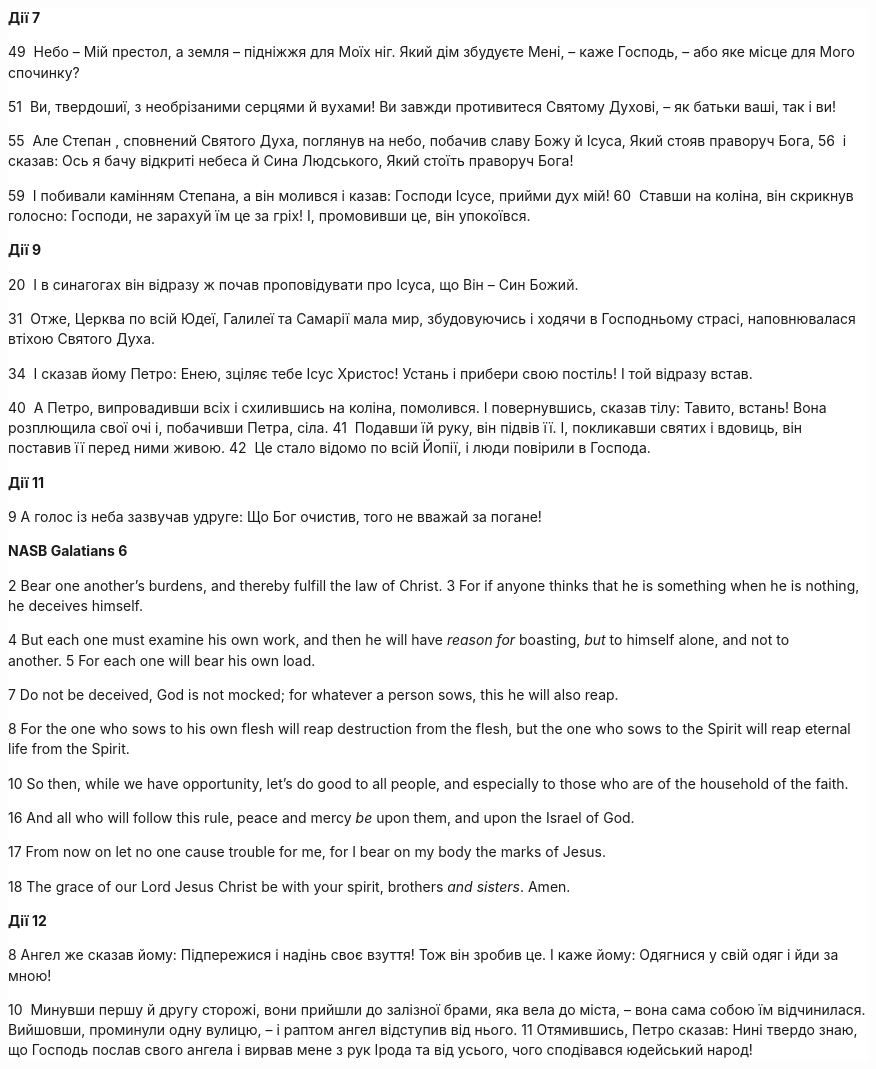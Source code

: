 **Дії 7**

49  Небо – Мій престол, а земля – підніжжя для Моїх ніг. Який дім збудуєте Мені, – каже Господь, – або яке місце для Мого спочинку?

51  Ви, твердошиї, з необрізаними серцями й вухами! Ви завжди противитеся Святому Духові, – як батьки ваші, так і ви!

55  Але Степан , сповнений Святого Духа, поглянув на небо, побачив славу Божу й Ісуса, Який стояв праворуч Бога, 56  і сказав: Ось я бачу відкриті небеса й Сина Людського, Який стоїть праворуч Бога!

59  І побивали камінням Степана, а він молився і казав: Господи Ісусе, прийми дух мій! 60  Ставши на коліна, він скрикнув голосно: Господи, не зарахуй їм це за гріх! І, промовивши це, він упокоївся.

**Дії 9**

20  І в синагогах він відразу ж почав проповідувати про Ісуса, що Він – Син Божий.

31  Отже, Церква по всій Юдеї, Галилеї та Самарії мала мир, збудовуючись і ходячи в Господньому страсі, наповнювалася втіхою Святого Духа.

34  І сказав йому Петро: Енею, зціляє тебе Ісус Христос! Устань і прибери свою постіль! І той відразу встав.

40  А Петро, випровадивши всіх і схилившись на коліна, помолився. І повернувшись, сказав тілу: Тавито, встань! Вона розплющила свої очі і, побачивши Петра, сіла. 41  Подавши їй руку, він підвів її. І, покликавши святих і вдовиць, він поставив її перед ними живою. 42  Це стало відомо по всій Йопії, і люди повірили в Господа.

**Дії 11**

9 А голос із неба зазвучав удруге: Що Бог очистив, того не вважай за погане!

**NASB Galatians 6**

2 Bear one another’s burdens, and thereby fulfill the law of Christ. 3 For if anyone thinks that he is something when he is nothing, he deceives himself.

4 But each one must examine his own work, and then he will have _reason for_ boasting, _but_ to himself alone, and not to another. 5 For each one will bear his own load.

7 Do not be deceived, God is not mocked; for whatever a person sows, this he will also reap.

8 For the one who sows to his own flesh will reap destruction from the flesh, but the one who sows to the Spirit will reap eternal life from the Spirit.

10 So then, while we have opportunity, let’s do good to all people, and especially to those who are of the household of the faith.

16 And all who will follow this rule, peace and mercy _be_ upon them, and upon the Israel of God.

17 From now on let no one cause trouble for me, for I bear on my body the marks of Jesus.

18 The grace of our Lord Jesus Christ be with your spirit, brothers _and sisters_. Amen.

**Дії 12**

8 Ангел же сказав йому: Підпережися і надінь своє взуття! Тож він зробив це. І каже йому: Одягнися у свій одяг і йди за мною!

10  Минувши першу й другу сторожі, вони прийшли до залізної брами, яка вела до міста, – вона сама собою їм відчинилася. Вийшовши, проминули одну вулицю, – і раптом ангел відступив від нього. 11 Отямившись, Петро сказав: Нині твердо знаю, що Господь послав свого ангела і вирвав мене з рук Ірода та від усього, чого сподівався юдейський народ!
